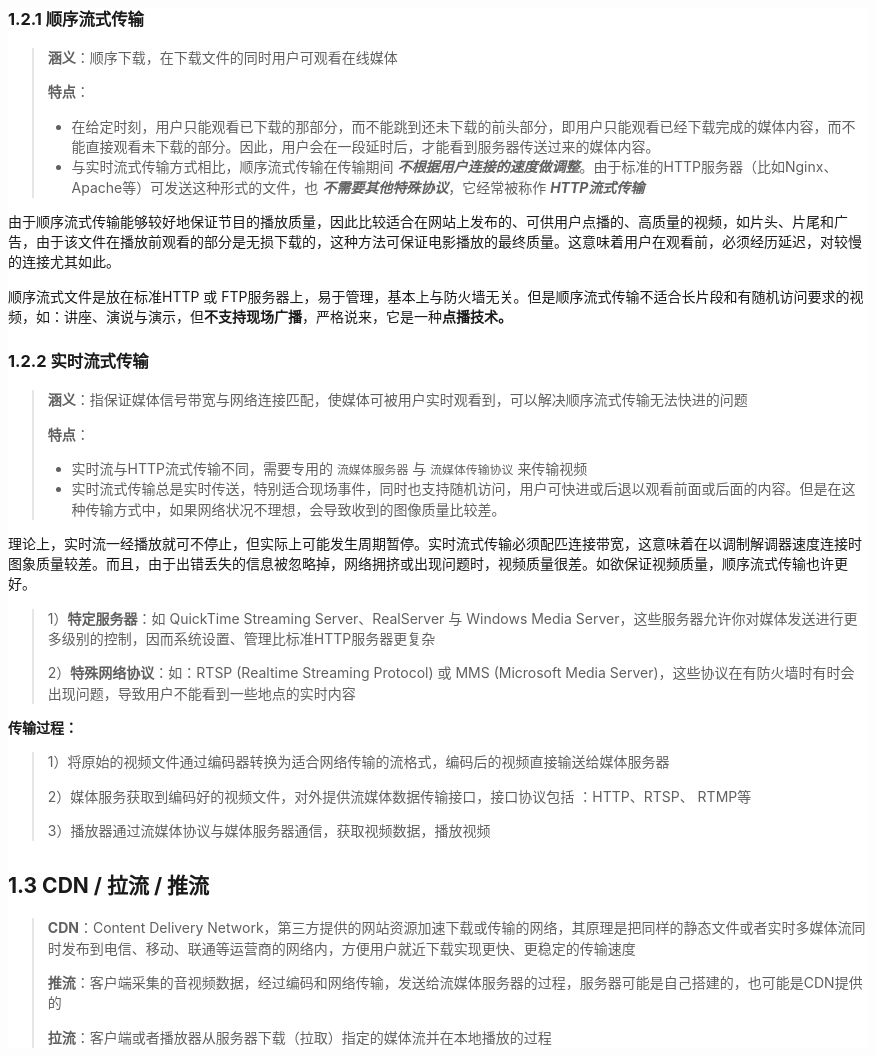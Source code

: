 

### 1.2.1 顺序流式传输

> **涵义**：顺序下载，在下载文件的同时用户可观看在线媒体
>
> **特点**：
>
> * 在给定时刻，用户只能观看已下载的那部分，而不能跳到还未下载的前头部分，即用户只能观看已经下载完成的媒体内容，而不能直接观看未下载的部分。因此，用户会在一段延时后，才能看到服务器传送过来的媒体内容。
> * 与实时流式传输方式相比，顺序流式传输在传输期间 ***不根据用户连接的速度做调整***。由于标准的HTTP服务器（比如Nginx、Apache等）可发送这种形式的文件，也 ***不需要其他特殊协议***，它经常被称作 ***HTTP流式传输***



由于顺序流式传输能够较好地保证节目的播放质量，因此比较适合在网站上发布的、可供用户点播的、高质量的视频，如片头、片尾和广告，由于该文件在播放前观看的部分是无损下载的，这种方法可保证电影播放的最终质量。这意味着用户在观看前，必须经历延迟，对较慢的连接尤其如此。

顺序流式文件是放在标准HTTP 或 FTP服务器上，易于管理，基本上与防火墙无关。但是顺序流式传输不适合长片段和有随机访问要求的视频，如：讲座、演说与演示，但**不支持现场广播**，严格说来，它是一种**点播技术。** 



### 1.2.2 实时流式传输

> **涵义**：指保证媒体信号带宽与网络连接匹配，使媒体可被用户实时观看到，可以解决顺序流式传输无法快进的问题
>
> **特点**：
>
> * 实时流与HTTP流式传输不同，需要专用的 `流媒体服务器` 与 `流媒体传输协议` 来传输视频
> * 实时流式传输总是实时传送，特别适合现场事件，同时也支持随机访问，用户可快进或后退以观看前面或后面的内容。但是在这种传输方式中，如果网络状况不理想，会导致收到的图像质量比较差。



理论上，实时流一经播放就可不停止，但实际上可能发生周期暂停。实时流式传输必须配匹连接带宽，这意味着在以调制解调器速度连接时图象质量较差。而且，由于出错丢失的信息被忽略掉，网络拥挤或出现问题时，视频质量很差。如欲保证视频质量，顺序流式传输也许更好。

> 1）**特定服务器**：如 QuickTime Streaming Server、RealServer 与 Windows Media Server，这些服务器允许你对媒体发送进行更多级别的控制，因而系统设置、管理比标准HTTP服务器更复杂
>
> 2）**特殊网络协议**：如：RTSP (Realtime Streaming Protocol) 或 MMS (Microsoft Media Server)，这些协议在有防火墙时有时会出现问题，导致用户不能看到一些地点的实时内容



**传输过程：**

> 1）将原始的视频文件通过编码器转换为适合网络传输的流格式，编码后的视频直接输送给媒体服务器
>
> 2）媒体服务获取到编码好的视频文件，对外提供流媒体数据传输接口，接口协议包括 ：HTTP、RTSP、 RTMP等
>
> 3）播放器通过流媒体协议与媒体服务器通信，获取视频数据，播放视频



## 1.3 CDN / 拉流 / 推流

> **CDN**：Content Delivery Network，第三⽅提供的⽹站资源加速下载或传输的⽹络，其原理是把同样的静态⽂件或者实时多媒体流同时发布到电信、移动、联通等运营商的⽹络内，⽅便⽤户就近下载实现更快、更稳定的传输速度
>
> **推流**：客户端采集的⾳视频数据，经过编码和⽹络传输，发送给流媒体服务器的过程，服务器可能是⾃⼰搭建的，也可能是CDN提供的
>
> **拉流**：客户端或者播放器从服务器下载（拉取）指定的媒体流并在本地播放的过程
